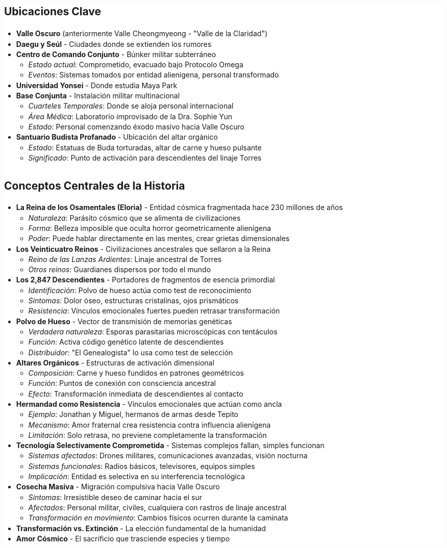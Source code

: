 ## Ubicaciones Clave
- **Valle Oscuro** (anteriormente Valle Cheongmyeong - "Valle de la Claridad")
- **Daegu y Seúl** - Ciudades donde se extienden los rumores  
- **Centro de Comando Conjunto** - Búnker militar subterráneo
  - *Estado actual*: Comprometido, evacuado bajo Protocolo Omega
  - *Eventos*: Sistemas tomados por entidad alienígena, personal transformado
- **Universidad Yonsei** - Donde estudia Maya Park
- **Base Conjunta** - Instalación militar multinacional
  - *Cuarteles Temporales*: Donde se aloja personal internacional
  - *Área Médica*: Laboratorio improvisado de la Dra. Sophie Yun
  - *Estado*: Personal comenzando éxodo masivo hacia Valle Oscuro
- **Santuario Budista Profanado** - Ubicación del altar orgánico
  - *Estado*: Estatuas de Buda torturadas, altar de carne y hueso pulsante  
  - *Significado*: Punto de activación para descendientes del linaje Torres

## Conceptos Centrales de la Historia
- **La Reina de los Osamentales (Eloria)** - Entidad cósmica fragmentada hace 230 millones de años
  - *Naturaleza*: Parásito cósmico que se alimenta de civilizaciones
  - *Forma*: Belleza imposible que oculta horror geometricamente alienígena
  - *Poder*: Puede hablar directamente en las mentes, crear grietas dimensionales
- **Los Veinticuatro Reinos** - Civilizaciones ancestrales que sellaron a la Reina
  - *Reino de las Lanzas Ardientes*: Linaje ancestral de Torres
  - *Otros reinos*: Guardianes dispersos por todo el mundo
- **Los 2,847 Descendientes** - Portadores de fragmentos de esencia primordial
  - *Identificación*: Polvo de hueso actúa como test de reconocimiento
  - *Síntomas*: Dolor óseo, estructuras cristalinas, ojos prismáticos
  - *Resistencia*: Vínculos emocionales fuertes pueden retrasar transformación
- **Polvo de Hueso** - Vector de transmisión de memorias genéticas
  - *Verdadera naturaleza*: Esporas parasitarias microscópicas con tentáculos
  - *Función*: Activa código genético latente de descendientes
  - *Distribuidor*: "El Genealogista" lo usa como test de selección
- **Altares Orgánicos** - Estructuras de activación dimensional
  - *Composición*: Carne y hueso fundidos en patrones geométricos
  - *Función*: Puntos de conexión con consciencia ancestral
  - *Efecto*: Transformación inmediata de descendientes al contacto
- **Hermandad como Resistencia** - Vínculos emocionales que actúan como ancla
  - *Ejemplo*: Jonathan y Miguel, hermanos de armas desde Tepito
  - *Mecanismo*: Amor fraternal crea resistencia contra influencia alienígena
  - *Limitación*: Solo retrasa, no previene completamente la transformación
- **Tecnología Selectivamente Comprometida** - Sistemas complejos fallan, simples funcionan
  - *Sistemas afectados*: Drones militares, comunicaciones avanzadas, visión nocturna
  - *Sistemas funcionales*: Radios básicos, televisores, equipos simples
  - *Implicación*: Entidad es selectiva en su interferencia tecnológica
- **Cosecha Masiva** - Migración compulsiva hacia Valle Oscuro
  - *Síntomas*: Irresistible deseo de caminar hacia el sur
  - *Afectados*: Personal militar, civiles, cualquiera con rastros de linaje ancestral
  - *Transformación en movimiento*: Cambios físicos ocurren durante la caminata
- **Transformación vs. Extinción** - La elección fundamental de la humanidad
- **Amor Cósmico** - El sacrificio que trasciende especies y tiempo
